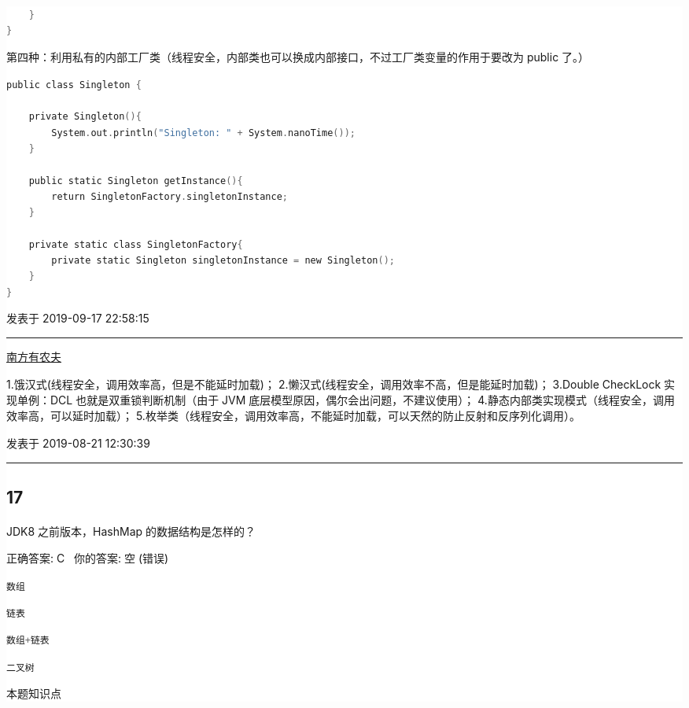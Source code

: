 ```cpp
    }
}
```

第四种：利用私有的内部工厂类（线程安全，内部类也可以换成内部接口，不过工厂类变量的作用于要改为 public 了。）

```cpp
public class Singleton {

    private Singleton(){
        System.out.println("Singleton: " + System.nanoTime());
    }

    public static Singleton getInstance(){
        return SingletonFactory.singletonInstance;
    }

    private static class SingletonFactory{
        private static Singleton singletonInstance = new Singleton();
    }
}
``` 

发表于 2019-09-17 22:58:15

* * *

[南方有农夫](https://www.nowcoder.com/profile/856147784)

1.饿汉式(线程安全，调用效率高，但是不能延时加载)； 2.懒汉式(线程安全，调用效率不高，但是能延时加载)； 3.Double CheckLock 实现单例：DCL 也就是双重锁判断机制（由于 JVM 底层模型原因，偶尔会出问题，不建议使用）； 4.静态内部类实现模式（线程安全，调用效率高，可以延时加载）； 5.枚举类（线程安全，调用效率高，不能延时加载，可以天然的防止反射和反序列化调用）。

发表于 2019-08-21 12:30:39

* * *

## 17

JDK8 之前版本，HashMap 的数据结构是怎样的？

正确答案: C   你的答案: 空 (错误)

```cpp
数组
```

```cpp
链表
```

```cpp
数组+链表
```

```cpp
二叉树
```

本题知识点
